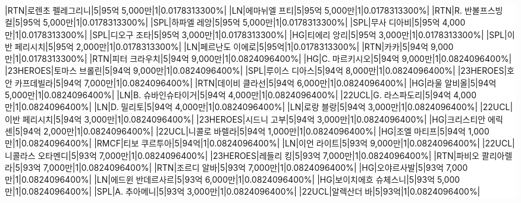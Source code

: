 |RTN|로렌초 펠레그리니|5|95억 5,000만|1|0.0178313300%|
|LN|에마뉘엘 프티|5|95억 5,000만|1|0.0178313300%|
|RTN|R. 반볼프스빙컬|5|95억 5,000만|1|0.0178313300%|
|SPL|하파엘 레앙|5|95억 5,000만|1|0.0178313300%|
|SPL|무사 디아비|5|95억 4,000만|1|0.0178313300%|
|SPL|디오구 조타|5|95억 3,000만|1|0.0178313300%|
|HG|티에리 앙리|5|95억 3,000만|1|0.0178313300%|
|SPL|이반 페리시치|5|95억 2,000만|1|0.0178313300%|
|LN|페르난도 이에로|5|95억|1|0.0178313300%|
|RTN|카카|5|94억 9,000만|1|0.0178313300%|
|RTN|피터 크라우치|5|94억 9,000만|1|0.0824096400%|
|HG|C. 마르키시오|5|94억 9,000만|1|0.0824096400%|
|23HEROES|토마스 브롤린|5|94억 9,000만|1|0.0824096400%|
|SPL|루이스 디아스|5|94억 8,000만|1|0.0824096400%|
|23HEROES|호안 카프데빌라|5|94억 7,000만|1|0.0824096400%|
|RTN|데이비 클라선|5|94억 6,000만|1|0.0824096400%|
|HG|라울 알비올|5|94억 5,000만|1|0.0824096400%|
|LN|B. 슈바인슈타이거|5|94억 4,000만|1|0.0824096400%|
|22UCL|G. 라스파도리|5|94억 4,000만|1|0.0824096400%|
|LN|D. 밀리토|5|94억 4,000만|1|0.0824096400%|
|LN|로랑 블랑|5|94억 3,000만|1|0.0824096400%|
|22UCL|이반 페리시치|5|94억 3,000만|1|0.0824096400%|
|23HEROES|시드니 고부|5|94억 3,000만|1|0.0824096400%|
|HG|크리스티안 에릭센|5|94억 2,000만|1|0.0824096400%|
|22UCL|니콜로 바렐라|5|94억 1,000만|1|0.0824096400%|
|HG|조엘 마티프|5|94억 1,000만|1|0.0824096400%|
|RMCF|티보 쿠르투아|5|94억|1|0.0824096400%|
|LN|이언 라이트|5|93억 9,000만|1|0.0824096400%|
|22UCL|니콜라스 오타멘디|5|93억 7,000만|1|0.0824096400%|
|23HEROES|레들리 킹|5|93억 7,000만|1|0.0824096400%|
|RTN|파비오 콸리아렐라|5|93억 7,000만|1|0.0824096400%|
|RTN|조르디 알바|5|93억 7,000만|1|0.0824096400%|
|HG|오야르사발|5|93억 7,000만|1|0.0824096400%|
|LN|에드윈 반데르사르|5|93억 6,000만|1|0.0824096400%|
|HG|보이치에흐 슈체스니|5|93억 5,000만|1|0.0824096400%|
|SPL|A. 추아메니|5|93억 3,000만|1|0.0824096400%|
|22UCL|알렉산더 바|5|93억|1|0.0824096400%|